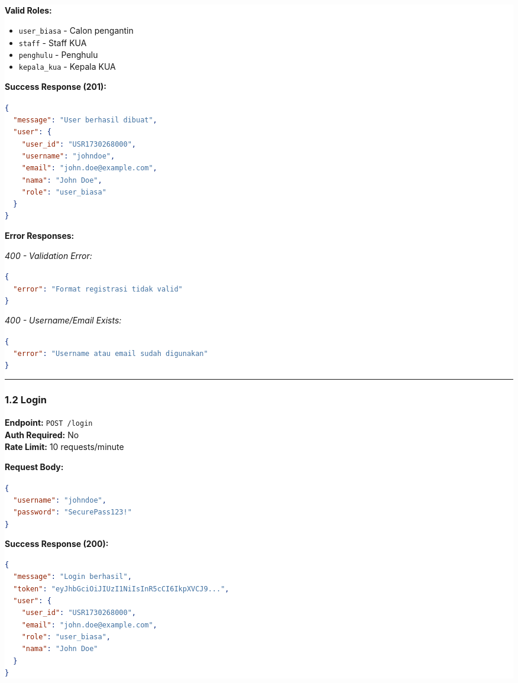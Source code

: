 **Valid Roles:**
- `user_biasa` - Calon pengantin
- `staff` - Staff KUA
- `penghulu` - Penghulu
- `kepala_kua` - Kepala KUA

**Success Response (201):**
```json
{
  "message": "User berhasil dibuat",
  "user": {
    "user_id": "USR1730268000",
    "username": "johndoe",
    "email": "john.doe@example.com",
    "nama": "John Doe",
    "role": "user_biasa"
  }
}
```

**Error Responses:**

*400 - Validation Error:*
```json
{
  "error": "Format registrasi tidak valid"
}
```

*400 - Username/Email Exists:*
```json
{
  "error": "Username atau email sudah digunakan"
}
```

---

### 1.2 Login

**Endpoint:** `POST /login`  
**Auth Required:** No  
**Rate Limit:** 10 requests/minute

**Request Body:**
```json
{
  "username": "johndoe",
  "password": "SecurePass123!"
}
```

**Success Response (200):**
```json
{
  "message": "Login berhasil",
  "token": "eyJhbGciOiJIUzI1NiIsInR5cCI6IkpXVCJ9...",
  "user": {
    "user_id": "USR1730268000",
    "email": "john.doe@example.com",
    "role": "user_biasa",
    "nama": "John Doe"
  }
}
```
